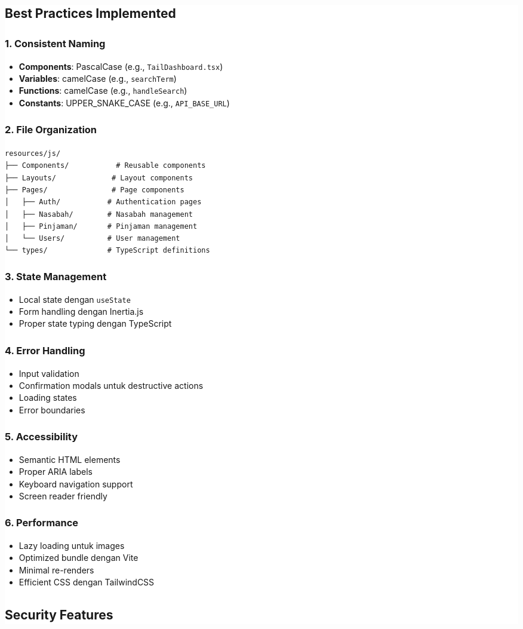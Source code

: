 ## Best Practices Implemented

### 1. Consistent Naming

- **Components**: PascalCase (e.g., `TailDashboard.tsx`)
- **Variables**: camelCase (e.g., `searchTerm`)
- **Functions**: camelCase (e.g., `handleSearch`)
- **Constants**: UPPER_SNAKE_CASE (e.g., `API_BASE_URL`)

### 2. File Organization

```
resources/js/
├── Components/           # Reusable components
├── Layouts/             # Layout components
├── Pages/               # Page components
│   ├── Auth/           # Authentication pages
│   ├── Nasabah/        # Nasabah management
│   ├── Pinjaman/       # Pinjaman management
│   └── Users/          # User management
└── types/              # TypeScript definitions
```

### 3. State Management

- Local state dengan `useState`
- Form handling dengan Inertia.js
- Proper state typing dengan TypeScript

### 4. Error Handling

- Input validation
- Confirmation modals untuk destructive actions
- Loading states
- Error boundaries

### 5. Accessibility

- Semantic HTML elements
- Proper ARIA labels
- Keyboard navigation support
- Screen reader friendly

### 6. Performance

- Lazy loading untuk images
- Optimized bundle dengan Vite
- Minimal re-renders
- Efficient CSS dengan TailwindCSS

## Security Features
